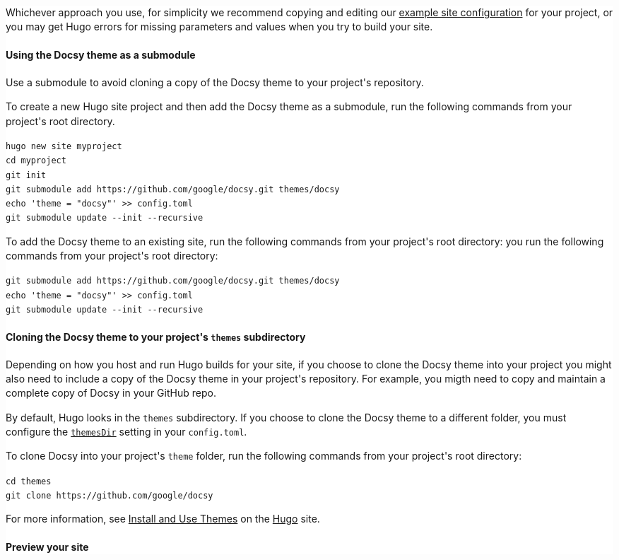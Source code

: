 Whichever approach you use, for simplicity we recommend copying and editing our [example site configuration](#configuring-your-site) for your project, or you may get Hugo errors for missing parameters and values when you try to build your site.

#### Using the Docsy theme as a submodule

Use a submodule to avoid cloning a copy of the Docsy theme to your project's repository.

To create a new Hugo site project and then add the Docsy theme as a submodule, run the following commands from your project's root directory. 

```shell
hugo new site myproject
cd myproject
git init
git submodule add https://github.com/google/docsy.git themes/docsy
echo 'theme = "docsy"' >> config.toml
git submodule update --init --recursive
```

To add the Docsy theme to an existing site, run the following commands from your project's root directory:
you run the following commands from your project's root directory:

```
git submodule add https://github.com/google/docsy.git themes/docsy
echo 'theme = "docsy"' >> config.toml
git submodule update --init --recursive
```

#### Cloning the Docsy theme to your project's `themes` subdirectory

Depending on how you host and run Hugo builds for your site, if you choose to clone the Docsy theme into your project
you might also need to include a copy of the Docsy theme in your project's repository. For example, you migth need to 
copy and maintain a complete copy of Docsy in your GitHub repo.

By default, Hugo looks in the `themes` subdirectory. If you choose to clone the Docsy theme to a different folder, you must 
configure the [`themesDir`](https://gohugo.io/getting-started/configuration/#all-configuration-settings) setting in your 
`config.toml`.

To clone Docsy into your project's `theme` folder, run the following commands from your project's root directory:

```
cd themes
git clone https://github.com/google/docsy
```

For more information, see [Install and Use Themes](https://gohugo.io/themes/installing-and-using-themes/#install-a-single-theme) on the [Hugo](https://gohugo.io) site.

#### Preview your site
